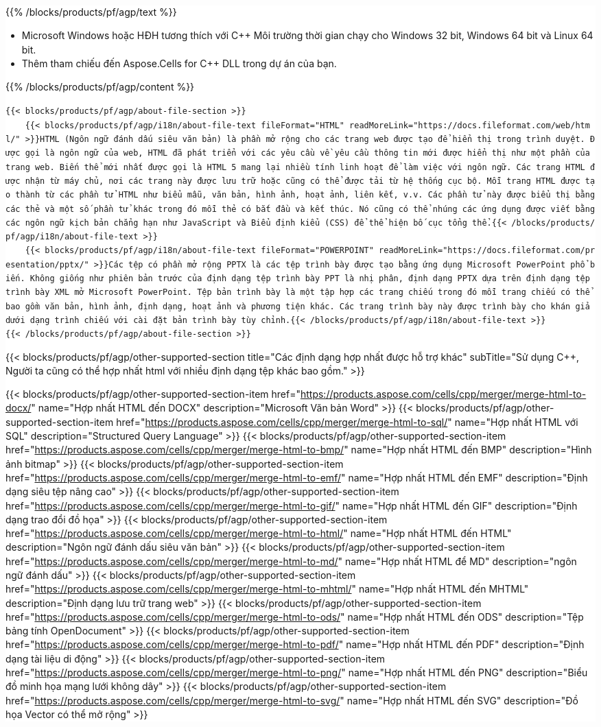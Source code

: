 {{% /blocks/products/pf/agp/text %}}

- Microsoft Windows hoặc HĐH tương thích với C++ Môi trường thời gian chạy cho Windows 32 bit, Windows 64 bit và Linux 64 bit.
- Thêm tham chiếu đến Aspose.Cells for C++ DLL trong dự án của bạn.


{{% /blocks/products/pf/agp/content %}}


    {{< blocks/products/pf/agp/about-file-section >}}
        {{< blocks/products/pf/agp/i18n/about-file-text fileFormat="HTML" readMoreLink="https://docs.fileformat.com/web/html/" >}}HTML (Ngôn ngữ đánh dấu siêu văn bản) là phần mở rộng cho các trang web được tạo để hiển thị trong trình duyệt. Được gọi là ngôn ngữ của web, HTML đã phát triển với các yêu cầu về yêu cầu thông tin mới được hiển thị như một phần của trang web. Biến thể mới nhất được gọi là HTML 5 mang lại nhiều tính linh hoạt để làm việc với ngôn ngữ. Các trang HTML được nhận từ máy chủ, nơi các trang này được lưu trữ hoặc cũng có thể được tải từ hệ thống cục bộ. Mỗi trang HTML được tạo thành từ các phần tử HTML như biểu mẫu, văn bản, hình ảnh, hoạt ảnh, liên kết, v.v. Các phần tử này được biểu thị bằng các thẻ và một số phần tử khác trong đó mỗi thẻ có bắt đầu và kết thúc. Nó cũng có thể nhúng các ứng dụng được viết bằng các ngôn ngữ kịch bản chẳng hạn như JavaScript và Biểu định kiểu (CSS) để thể hiện bố cục tổng thể.{{< /blocks/products/pf/agp/i18n/about-file-text >}}
        {{< blocks/products/pf/agp/i18n/about-file-text fileFormat="POWERPOINT" readMoreLink="https://docs.fileformat.com/presentation/pptx/" >}}Các tệp có phần mở rộng PPTX là các tệp trình bày được tạo bằng ứng dụng Microsoft PowerPoint phổ biến. Không giống như phiên bản trước của định dạng tệp trình bày PPT là nhị phân, định dạng PPTX dựa trên định dạng tệp trình bày XML mở Microsoft PowerPoint. Tệp bản trình bày là một tập hợp các trang chiếu trong đó mỗi trang chiếu có thể bao gồm văn bản, hình ảnh, định dạng, hoạt ảnh và phương tiện khác. Các trang trình bày này được trình bày cho khán giả dưới dạng trình chiếu với cài đặt bản trình bày tùy chỉnh.{{< /blocks/products/pf/agp/i18n/about-file-text >}}
    {{< /blocks/products/pf/agp/about-file-section >}}


{{< blocks/products/pf/agp/other-supported-section title="Các định dạng hợp nhất được hỗ trợ khác" subTitle="Sử dụng C++, Người ta cũng có thể hợp nhất html với nhiều định dạng tệp khác bao gồm." >}}

{{< blocks/products/pf/agp/other-supported-section-item href="https://products.aspose.com/cells/cpp/merger/merge-html-to-docx/" name="Hợp nhất HTML đến DOCX" description="Microsoft Văn bản Word" >}}
{{< blocks/products/pf/agp/other-supported-section-item href="https://products.aspose.com/cells/cpp/merger/merge-html-to-sql/" name="Hợp nhất HTML với SQL" description="Structured Query Language" >}}
{{< blocks/products/pf/agp/other-supported-section-item href="https://products.aspose.com/cells/cpp/merger/merge-html-to-bmp/" name="Hợp nhất HTML đến BMP" description="Hình ảnh bitmap" >}}
{{< blocks/products/pf/agp/other-supported-section-item href="https://products.aspose.com/cells/cpp/merger/merge-html-to-emf/" name="Hợp nhất HTML đến EMF" description="Định dạng siêu tệp nâng cao" >}}
{{< blocks/products/pf/agp/other-supported-section-item href="https://products.aspose.com/cells/cpp/merger/merge-html-to-gif/" name="Hợp nhất HTML đến GIF" description="Định dạng trao đổi đồ họa" >}}
{{< blocks/products/pf/agp/other-supported-section-item href="https://products.aspose.com/cells/cpp/merger/merge-html-to-html/" name="Hợp nhất HTML đến HTML" description="Ngôn ngữ đánh dấu siêu văn bản" >}}
{{< blocks/products/pf/agp/other-supported-section-item href="https://products.aspose.com/cells/cpp/merger/merge-html-to-md/" name="Hợp nhất HTML để MD" description="ngôn ngữ đánh dấu" >}}
{{< blocks/products/pf/agp/other-supported-section-item href="https://products.aspose.com/cells/cpp/merger/merge-html-to-mhtml/" name="Hợp nhất HTML đến MHTML" description="Định dạng lưu trữ trang web" >}}
{{< blocks/products/pf/agp/other-supported-section-item href="https://products.aspose.com/cells/cpp/merger/merge-html-to-ods/" name="Hợp nhất HTML đến ODS" description="Tệp bảng tính OpenDocument" >}}
{{< blocks/products/pf/agp/other-supported-section-item href="https://products.aspose.com/cells/cpp/merger/merge-html-to-pdf/" name="Hợp nhất HTML đến PDF" description="Định dạng tài liệu di động" >}}
{{< blocks/products/pf/agp/other-supported-section-item href="https://products.aspose.com/cells/cpp/merger/merge-html-to-png/" name="Hợp nhất HTML đến PNG" description="Biểu đồ minh họa mạng lưới không dây" >}}
{{< blocks/products/pf/agp/other-supported-section-item href="https://products.aspose.com/cells/cpp/merger/merge-html-to-svg/" name="Hợp nhất HTML đến SVG" description="Đồ họa Vector có thể mở rộng" >}}